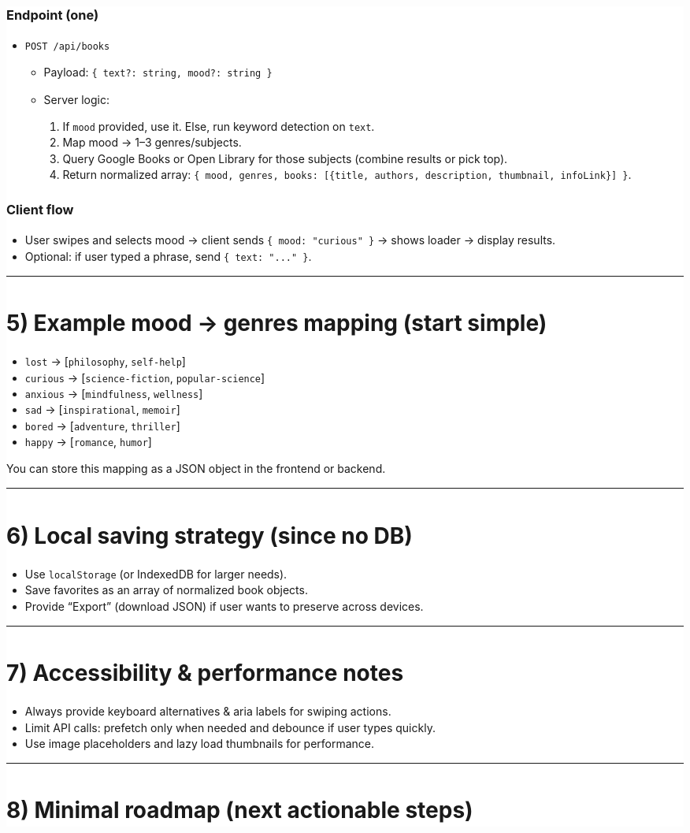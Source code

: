 ### Endpoint (one)

- `POST /api/books`

  - Payload: `{ text?: string, mood?: string }`
  - Server logic:

    1. If `mood` provided, use it. Else, run keyword detection on `text`.
    2. Map mood → 1–3 genres/subjects.
    3. Query Google Books or Open Library for those subjects (combine results or pick top).
    4. Return normalized array: `{ mood, genres, books: [{title, authors, description, thumbnail, infoLink}] }`.

### Client flow

- User swipes and selects mood → client sends `{ mood: "curious" }` → shows loader → display results.
- Optional: if user typed a phrase, send `{ text: "..." }`.

---

# 5) Example mood → genres mapping (start simple)

- `lost` → [`philosophy`, `self-help`]
- `curious` → [`science-fiction`, `popular-science`]
- `anxious` → [`mindfulness`, `wellness`]
- `sad` → [`inspirational`, `memoir`]
- `bored` → [`adventure`, `thriller`]
- `happy` → [`romance`, `humor`]

You can store this mapping as a JSON object in the frontend or backend.

---

# 6) Local saving strategy (since no DB)

- Use `localStorage` (or IndexedDB for larger needs).
- Save favorites as an array of normalized book objects.
- Provide “Export” (download JSON) if user wants to preserve across devices.

---

# 7) Accessibility & performance notes

- Always provide keyboard alternatives & aria labels for swiping actions.
- Limit API calls: prefetch only when needed and debounce if user types quickly.
- Use image placeholders and lazy load thumbnails for performance.

---

# 8) Minimal roadmap (next actionable steps)
